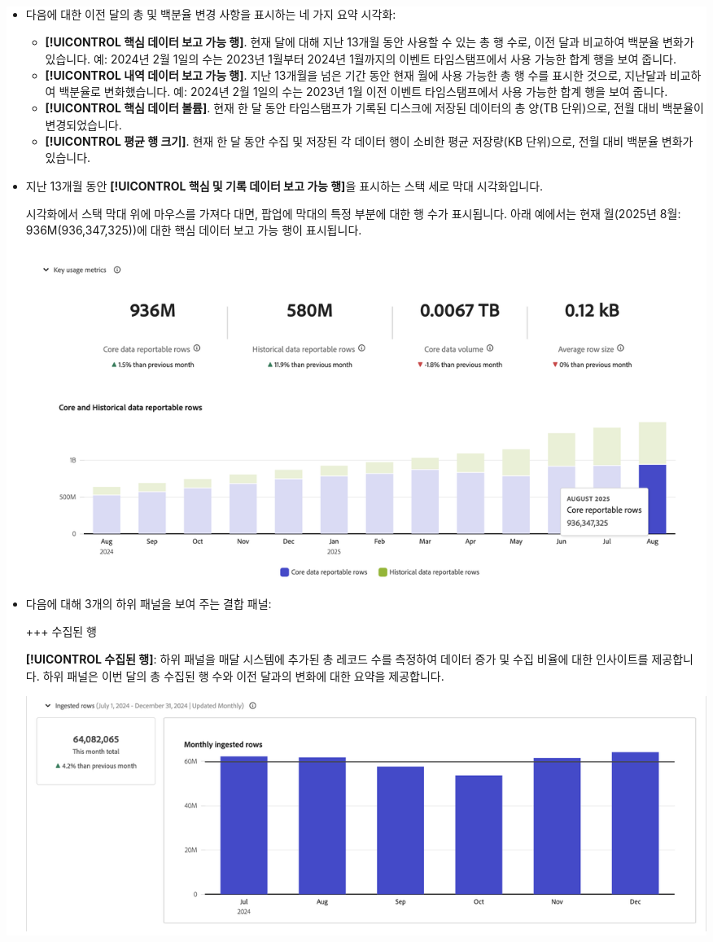    * 다음에 대한 이전 달의 총 및 백분율 변경 사항을 표시하는 네 가지 요약 시각화:

      * **[!UICONTROL 핵심 데이터 보고 가능 행]**. 현재 달에 대해 지난 13개월 동안 사용할 수 있는 총 행 수로, 이전 달과 비교하여 백분율 변화가 있습니다. 예: 2024년 2월 1일의 수는 2023년 1월부터 2024년 1월까지의 이벤트 타임스탬프에서 사용 가능한 합계 행을 보여 줍니다.
      * **[!UICONTROL 내역 데이터 보고 가능 행]**. 지난 13개월을 넘은 기간 동안 현재 월에 사용 가능한 총 행 수를 표시한 것으로, 지난달과 비교하여 백분율로 변화했습니다. 예: 2024년 2월 1일의 수는 2023년 1월 이전 이벤트 타임스탬프에서 사용 가능한 합계 행을 보여 줍니다.
      * **[!UICONTROL 핵심 데이터 볼륨]**. 현재 한 달 동안 타임스탬프가 기록된 디스크에 저장된 데이터의 총 양(TB 단위)으로, 전월 대비 백분율이 변경되었습니다.
      * **[!UICONTROL 평균 행 크기]**. 현재 한 달 동안 수집 및 저장된 각 데이터 행이 소비한 평균 저장량(KB 단위)으로, 전월 대비 백분율 변화가 있습니다.

   * 지난 13개월 동안 **[!UICONTROL 핵심 및 기록 데이터 보고 가능 행]**&#x200B;을 표시하는 스택 세로 막대 시각화입니다.

     시각화에서 스택 막대 위에 마우스를 가져다 대면, 팝업에 막대의 특정 부분에 대한 행 수가 표시됩니다. 아래 예에서는 현재 월(2025년 8월: 936M(936,347,325))에 대한 핵심 데이터 보고 가능 행이 표시됩니다.


     ![주요 사용 지표](assets/usage-key-usage-metrics.png)

* 다음에 대해 3개의 하위 패널을 보여 주는 결합 패널:

  +++ 수집된 행

  **[!UICONTROL 수집된 행]**: 하위 패널을 매달 시스템에 추가된 총 레코드 수를 측정하여 데이터 증가 및 수집 비율에 대한 인사이트를 제공합니다. 하위 패널은 이번 달의 총 수집된 행 수와 이전 달과의 변화에 대한 요약을 제공합니다.

  ![수집된 행](assets/usage-ingested-rows.png)
